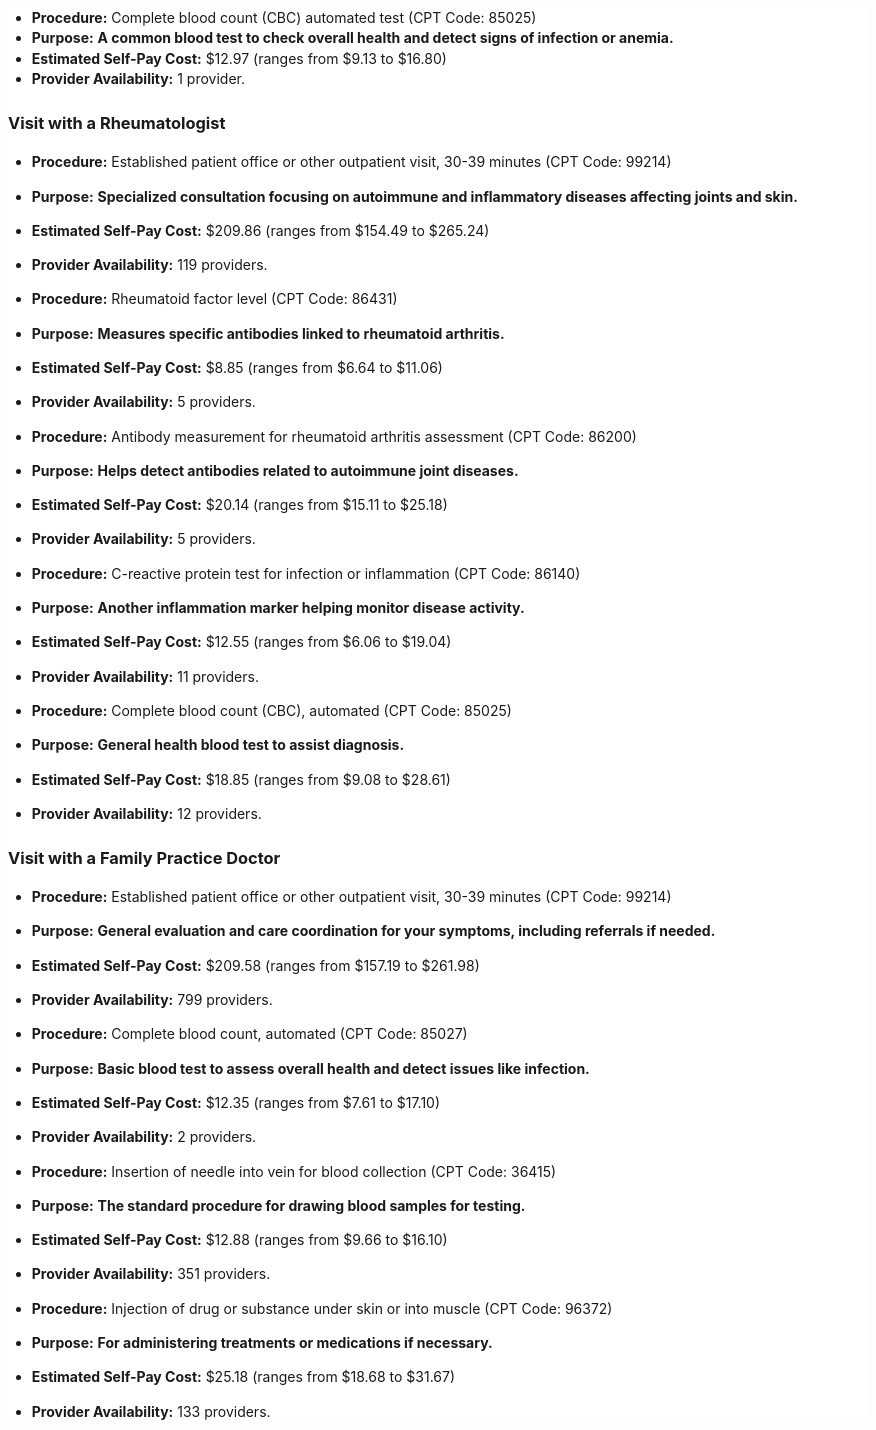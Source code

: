 - **Procedure:** Complete blood count (CBC) automated test (CPT Code: 85025)
- **Purpose:** **A common blood test to check overall health and detect signs of infection or anemia.**
- **Estimated Self-Pay Cost:** $12.97 (ranges from $9.13 to $16.80)  
- **Provider Availability:** 1 provider.

### Visit with a Rheumatologist

- **Procedure:** Established patient office or other outpatient visit, 30-39 minutes (CPT Code: 99214)
- **Purpose:** **Specialized consultation focusing on autoimmune and inflammatory diseases affecting joints and skin.**
- **Estimated Self-Pay Cost:** $209.86 (ranges from $154.49 to $265.24)  
- **Provider Availability:** 119 providers.

- **Procedure:** Rheumatoid factor level (CPT Code: 86431)
- **Purpose:** **Measures specific antibodies linked to rheumatoid arthritis.**
- **Estimated Self-Pay Cost:** $8.85 (ranges from $6.64 to $11.06)  
- **Provider Availability:** 5 providers.

- **Procedure:** Antibody measurement for rheumatoid arthritis assessment (CPT Code: 86200)
- **Purpose:** **Helps detect antibodies related to autoimmune joint diseases.**
- **Estimated Self-Pay Cost:** $20.14 (ranges from $15.11 to $25.18)  
- **Provider Availability:** 5 providers.

- **Procedure:** C-reactive protein test for infection or inflammation (CPT Code: 86140)
- **Purpose:** **Another inflammation marker helping monitor disease activity.**
- **Estimated Self-Pay Cost:** $12.55 (ranges from $6.06 to $19.04)  
- **Provider Availability:** 11 providers.

- **Procedure:** Complete blood count (CBC), automated (CPT Code: 85025)
- **Purpose:** **General health blood test to assist diagnosis.**
- **Estimated Self-Pay Cost:** $18.85 (ranges from $9.08 to $28.61)  
- **Provider Availability:** 12 providers.

### Visit with a Family Practice Doctor

- **Procedure:** Established patient office or other outpatient visit, 30-39 minutes (CPT Code: 99214)
- **Purpose:** **General evaluation and care coordination for your symptoms, including referrals if needed.**
- **Estimated Self-Pay Cost:** $209.58 (ranges from $157.19 to $261.98)  
- **Provider Availability:** 799 providers.

- **Procedure:** Complete blood count, automated (CPT Code: 85027)
- **Purpose:** **Basic blood test to assess overall health and detect issues like infection.**
- **Estimated Self-Pay Cost:** $12.35 (ranges from $7.61 to $17.10)  
- **Provider Availability:** 2 providers.

- **Procedure:** Insertion of needle into vein for blood collection (CPT Code: 36415)
- **Purpose:** **The standard procedure for drawing blood samples for testing.**
- **Estimated Self-Pay Cost:** $12.88 (ranges from $9.66 to $16.10)  
- **Provider Availability:** 351 providers.

- **Procedure:** Injection of drug or substance under skin or into muscle (CPT Code: 96372)
- **Purpose:** **For administering treatments or medications if necessary.**
- **Estimated Self-Pay Cost:** $25.18 (ranges from $18.68 to $31.67)  
- **Provider Availability:** 133 providers.
